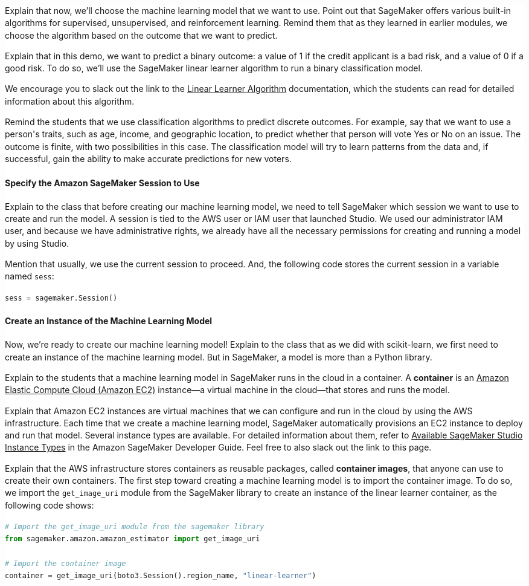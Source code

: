 Explain that now, we’ll choose the machine learning model that we want to use. Point out that SageMaker offers various built-in algorithms for supervised, unsupervised, and reinforcement learning. Remind them that as they learned in earlier modules, we choose the algorithm based on the outcome that we want to predict.

Explain that in this demo, we want to predict a binary outcome: a value of 1 if the credit applicant is a bad risk, and a value of 0 if a good risk. To do so, we’ll use the SageMaker linear learner algorithm to run a binary classification model.

We encourage you to slack out the link to the [Linear Learner Algorithm](https://docs.aws.amazon.com/sagemaker/latest/dg/linear-learner.html) documentation, which the students can read for detailed information about this algorithm.

Remind the students that we use classification algorithms to predict discrete outcomes. For example, say that we want to use a person's traits, such as age, income, and geographic location, to predict whether that person will vote Yes or No on an issue. The outcome is finite, with two possibilities in this case. The classification model will try to learn patterns from the data and, if successful, gain the ability to make accurate predictions for new voters.

#### Specify the Amazon SageMaker Session to Use

Explain to the class that before creating our machine learning model, we need to tell SageMaker which session we want to use to create and run the model. A session is tied to the AWS user or IAM user that launched Studio. We used our administrator IAM user, and because we have administrative rights, we already have all the necessary permissions for creating and running a model by using Studio.

Mention that usually, we use the current session to proceed. And, the following code stores the current session in a variable named `sess`:

```python
sess = sagemaker.Session()
```

#### Create an Instance of the Machine Learning Model

Now, we’re ready to create our machine learning model! Explain to the class that as we did with scikit-learn, we first need to create an instance of the machine learning model. But in SageMaker, a model is more than a Python library.

Explain to the students that a machine learning model in SageMaker runs in the cloud in a container. A **container** is an [Amazon Elastic Compute Cloud (Amazon EC2)](https://aws.amazon.com/ec2/) instance&mdash;a virtual machine in the cloud&mdash;that stores and runs the model.

Explain that Amazon EC2 instances are virtual machines that we can configure and run in the cloud by using the AWS infrastructure. Each time that we create a machine learning model, SageMaker automatically provisions an EC2 instance to deploy and run that model. Several instance types are available. For detailed information about them, refer to [Available SageMaker Studio Instance Types](https://docs.aws.amazon.com/sagemaker/latest/dg/notebooks-available-instance-types.html) in the Amazon SageMaker Developer Guide. Feel free to also slack out the link to this page.

Explain that the AWS infrastructure stores containers as reusable packages, called **container images**, that anyone can use to create their own containers. The first step toward creating a machine learning model is to import the container image. To do so, we import the `get_image_uri` module from the SageMaker library to create an instance of the linear learner container, as the following code shows:

```python
# Import the get_image_uri module from the sagemaker library
from sagemaker.amazon.amazon_estimator import get_image_uri

# Import the container image
container = get_image_uri(boto3.Session().region_name, "linear-learner")
```
